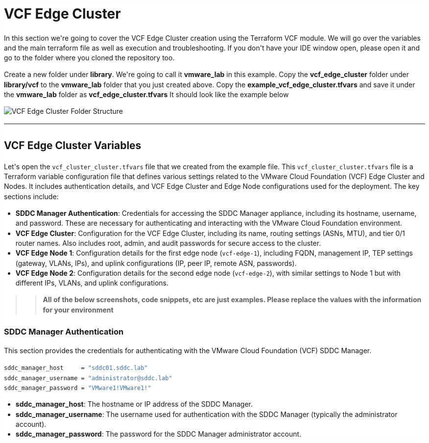 # VCF Edge Cluster

In this section we're going to cover the VCF Edge Cluster creation using the Terraform VCF module. We will go over the variables and the main terraform file as well as execution and troubleshooting. If you don't have your IDE window open, please open it and go to the folder where you cloned the repository too. 

Create a new folder under **library**. We're going to call it **vmware_lab** in this example. Copy the **vcf_edge_cluster** folder under **library/vcf** to the **vmware_lab** folder that you just created above. Copy the **example_vcf_edge_cluster.tfvars** and save it under the **vmware_lab** folder as **vcf_edge_cluster.tfvars** It should look like the example below

![VCF Edge Cluster Folder Structure](../images/edge_cluster_folder_structure.png)

--------------

## VCF Edge Cluster Variables

Let's open the `vcf_cluster_cluster.tfvars` file that we created from the example file. This `vcf_cluster_cluster.tfvars` file is a Terraform variable configuration file that defines various settings related to the VMware Cloud Foundation (VCF) Edge Cluster and Nodes. It includes authentication details, and VCF Edge Cluster and Edge Node configurations used for the deployment. The key sections include:

- **SDDC Manager Authentication**: Credentials for accessing the SDDC Manager appliance, including its hostname, username, and password. These are necessary for authenticating and interacting with the VMware Cloud Foundation environment.
- **VCF Edge Cluster**: Configuration for the VCF Edge Cluster, including its name, routing settings (ASNs, MTU), and tier 0/1 router names. Also includes root, admin, and audit passwords for secure access to the cluster.
- **VCF Edge Node 1**: Configuration details for the first edge node (`vcf-edge-1`), including FQDN, management IP, TEP settings (gateway, VLANs, IPs), and uplink configurations (IP, peer IP, remote ASN, passwords).
- **VCF Edge Node 2**: Configuration details for the second edge node (`vcf-edge-2`), with similar settings to Node 1 but with different IPs, VLANs, and uplink configurations.

>> **All of the below screenshots, code snippets, etc are just examples. Please replace the values with the information for your environment**

### SDDC Manager Authentication

This section provides the credentials for authenticating with the VMware Cloud Foundation (VCF) SDDC Manager.

```bash
sddc_manager_host     = "sddc01.sddc.lab"
sddc_manager_username = "administrator@sddc.lab"
sddc_manager_password = "VMware1!VMware1!"
```

- **sddc_manager_host**: The hostname or IP address of the SDDC Manager.
- **sddc_manager_username**: The username used for authentication with the SDDC Manager (typically the administrator account).
- **sddc_manager_password**: The password for the SDDC Manager administrator account.
